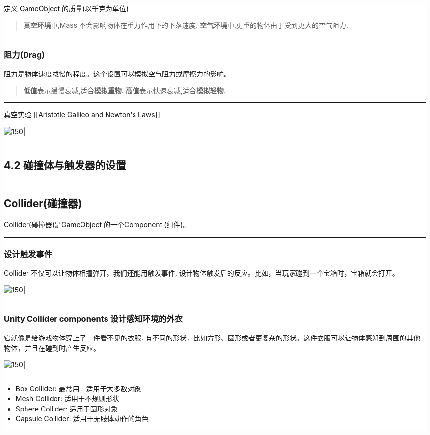 定义 GameObject 的质量(以千克为单位)

> **真空环境**中,Mass 不会影响物体在重力作用下的下落速度.
> **空气环境**中,更重的物体由于受到更大的空气阻力.

---

### 阻力(Drag)

阻力是物体速度减慢的程度。这个设置可以模拟空气阻力或摩擦力的影响。
> **低值**表示缓慢衰减,适合**模拟重物**.
> **高值**表示快速衰减,适合**模拟轻物**.

---

真空实验
[[Aristotle Galileo and Newton's Laws]]

![150|](https://i.imgur.com/MYeELqz.webp)

---

## 4.2 碰撞体与触发器的设置  

---

## Collider(碰撞器)
Collider(碰撞器)是GameObject 的一个Component (组件)。


---

### 设计触发事件
Collider 不仅可以让物体相撞弹开。我们还能用触发事件, 设计物体触发后的反应。比如，当玩家碰到一个宝箱时，宝箱就会打开。



![150|](https://i.imgur.com/F9zFvcx.webp)

---

### Unity Collider components 设计感知环境的外衣
它就像是给游戏物体穿上了一件看不见的衣服. 有不同的形状，比如方形、圆形或者更复杂的形状。这件衣服可以让物体感知到周围的其他物体，并且在碰到时产生反应。

![150|](https://i.imgur.com/PC2jnrZ.webp)

---

- Box Collider: 最常用，适用于大多数对象
- Mesh Collider: 适用于不规则形状
- Sphere Collider: 适用于圆形对象
- Capsule Collider: 适用于无肢体动作的角色


---